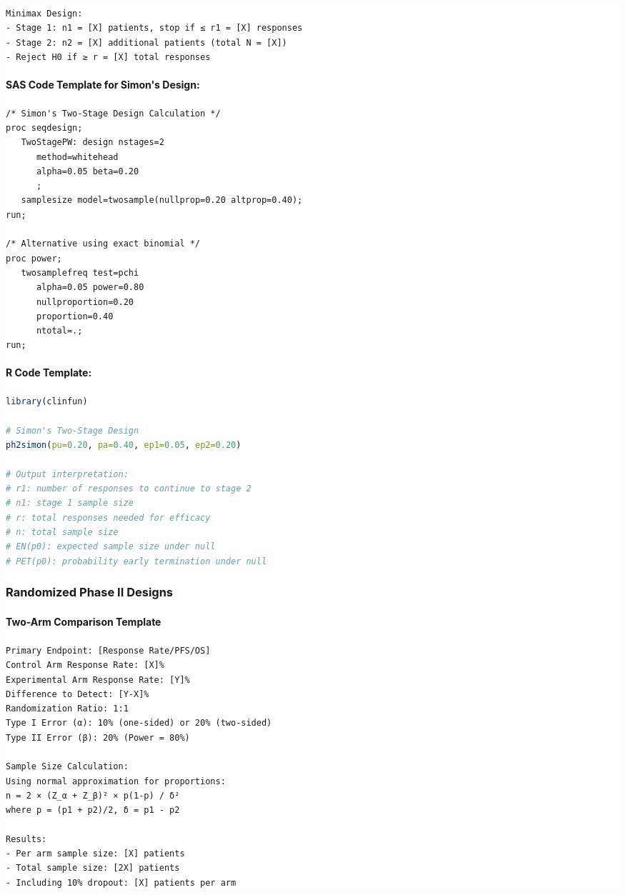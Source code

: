 ```
Minimax Design:
- Stage 1: n1 = [X] patients, stop if ≤ r1 = [X] responses  
- Stage 2: n2 = [X] additional patients (total N = [X])
- Reject H0 if ≥ r = [X] total responses
```

#### SAS Code Template for Simon's Design:
```sas
/* Simon's Two-Stage Design Calculation */
proc seqdesign;
   TwoStagePW: design nstages=2
      method=whitehead
      alpha=0.05 beta=0.20
      ;
   samplesize model=twosample(nullprop=0.20 altprop=0.40);
run;

/* Alternative using exact binomial */
proc power;
   twosamplefreq test=pchi
      alpha=0.05 power=0.80
      nullproportion=0.20
      proportion=0.40
      ntotal=.;
run;
```

#### R Code Template:
```r
library(clinfun)

# Simon's Two-Stage Design
ph2simon(pu=0.20, pa=0.40, ep1=0.05, ep2=0.20)

# Output interpretation:
# r1: number of responses to continue to stage 2
# n1: stage 1 sample size  
# r: total responses needed for efficacy
# n: total sample size
# EN(p0): expected sample size under null
# PET(p0): probability early termination under null
```

### Randomized Phase II Designs

#### Two-Arm Comparison Template
```
Primary Endpoint: [Response Rate/PFS/OS]
Control Arm Response Rate: [X]%
Experimental Arm Response Rate: [Y]% 
Difference to Detect: [Y-X]%
Randomization Ratio: 1:1
Type I Error (α): 10% (one-sided) or 20% (two-sided)
Type II Error (β): 20% (Power = 80%)

Sample Size Calculation:
Using normal approximation for proportions:
n = 2 × (Z_α + Z_β)² × p(1-p) / δ²
where p = (p1 + p2)/2, δ = p1 - p2

Results:
- Per arm sample size: [X] patients
- Total sample size: [2X] patients
- Including 10% dropout: [X] patients per arm
```